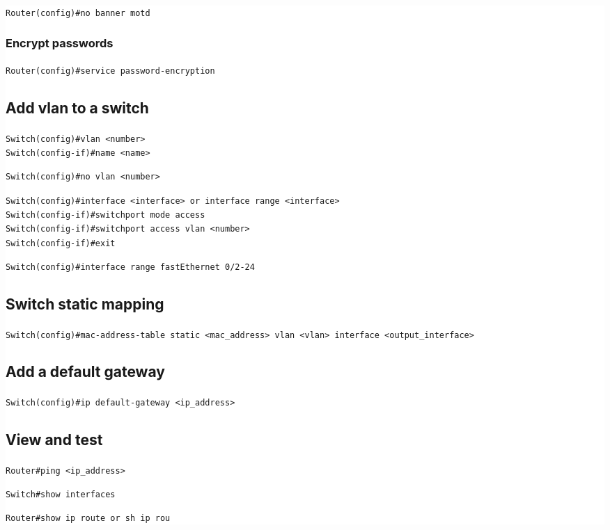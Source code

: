 ```
Router(config)#no banner motd
```

### Encrypt passwords

```
Router(config)#service password-encryption
```

## Add vlan to a switch

```
Switch(config)#vlan <number>
Switch(config-if)#name <name>
```

```
Switch(config)#no vlan <number>
```

```
Switch(config)#interface <interface> or interface range <interface>
Switch(config-if)#switchport mode access
Switch(config-if)#switchport access vlan <number>
Switch(config-if)#exit
```

```
Switch(config)#interface range fastEthernet 0/2-24
```

## Switch static mapping

```
Switch(config)#mac-address-table static <mac_address> vlan <vlan> interface <output_interface>
```

## Add a default gateway

```
Switch(config)#ip default-gateway <ip_address>
```

## View and test

```
Router#ping <ip_address>
```

```
Switch#show interfaces
```

```
Router#show ip route or sh ip rou
```
